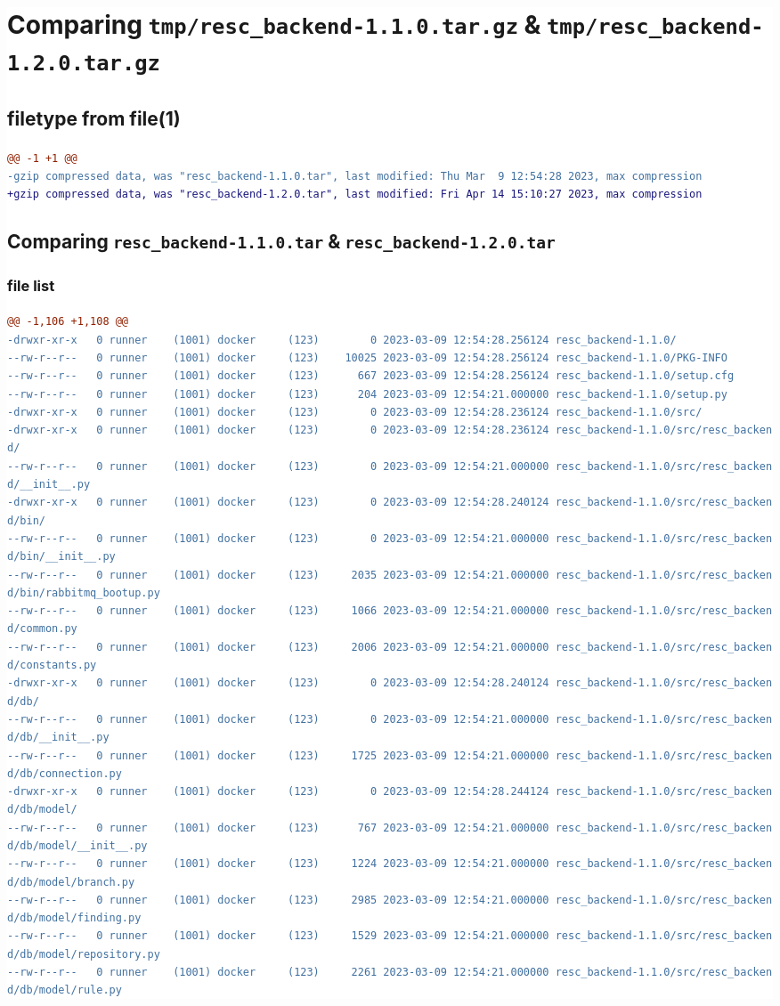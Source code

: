 # Comparing `tmp/resc_backend-1.1.0.tar.gz` & `tmp/resc_backend-1.2.0.tar.gz`

## filetype from file(1)

```diff
@@ -1 +1 @@
-gzip compressed data, was "resc_backend-1.1.0.tar", last modified: Thu Mar  9 12:54:28 2023, max compression
+gzip compressed data, was "resc_backend-1.2.0.tar", last modified: Fri Apr 14 15:10:27 2023, max compression
```

## Comparing `resc_backend-1.1.0.tar` & `resc_backend-1.2.0.tar`

### file list

```diff
@@ -1,106 +1,108 @@
-drwxr-xr-x   0 runner    (1001) docker     (123)        0 2023-03-09 12:54:28.256124 resc_backend-1.1.0/
--rw-r--r--   0 runner    (1001) docker     (123)    10025 2023-03-09 12:54:28.256124 resc_backend-1.1.0/PKG-INFO
--rw-r--r--   0 runner    (1001) docker     (123)      667 2023-03-09 12:54:28.256124 resc_backend-1.1.0/setup.cfg
--rw-r--r--   0 runner    (1001) docker     (123)      204 2023-03-09 12:54:21.000000 resc_backend-1.1.0/setup.py
-drwxr-xr-x   0 runner    (1001) docker     (123)        0 2023-03-09 12:54:28.236124 resc_backend-1.1.0/src/
-drwxr-xr-x   0 runner    (1001) docker     (123)        0 2023-03-09 12:54:28.236124 resc_backend-1.1.0/src/resc_backend/
--rw-r--r--   0 runner    (1001) docker     (123)        0 2023-03-09 12:54:21.000000 resc_backend-1.1.0/src/resc_backend/__init__.py
-drwxr-xr-x   0 runner    (1001) docker     (123)        0 2023-03-09 12:54:28.240124 resc_backend-1.1.0/src/resc_backend/bin/
--rw-r--r--   0 runner    (1001) docker     (123)        0 2023-03-09 12:54:21.000000 resc_backend-1.1.0/src/resc_backend/bin/__init__.py
--rw-r--r--   0 runner    (1001) docker     (123)     2035 2023-03-09 12:54:21.000000 resc_backend-1.1.0/src/resc_backend/bin/rabbitmq_bootup.py
--rw-r--r--   0 runner    (1001) docker     (123)     1066 2023-03-09 12:54:21.000000 resc_backend-1.1.0/src/resc_backend/common.py
--rw-r--r--   0 runner    (1001) docker     (123)     2006 2023-03-09 12:54:21.000000 resc_backend-1.1.0/src/resc_backend/constants.py
-drwxr-xr-x   0 runner    (1001) docker     (123)        0 2023-03-09 12:54:28.240124 resc_backend-1.1.0/src/resc_backend/db/
--rw-r--r--   0 runner    (1001) docker     (123)        0 2023-03-09 12:54:21.000000 resc_backend-1.1.0/src/resc_backend/db/__init__.py
--rw-r--r--   0 runner    (1001) docker     (123)     1725 2023-03-09 12:54:21.000000 resc_backend-1.1.0/src/resc_backend/db/connection.py
-drwxr-xr-x   0 runner    (1001) docker     (123)        0 2023-03-09 12:54:28.244124 resc_backend-1.1.0/src/resc_backend/db/model/
--rw-r--r--   0 runner    (1001) docker     (123)      767 2023-03-09 12:54:21.000000 resc_backend-1.1.0/src/resc_backend/db/model/__init__.py
--rw-r--r--   0 runner    (1001) docker     (123)     1224 2023-03-09 12:54:21.000000 resc_backend-1.1.0/src/resc_backend/db/model/branch.py
--rw-r--r--   0 runner    (1001) docker     (123)     2985 2023-03-09 12:54:21.000000 resc_backend-1.1.0/src/resc_backend/db/model/finding.py
--rw-r--r--   0 runner    (1001) docker     (123)     1529 2023-03-09 12:54:21.000000 resc_backend-1.1.0/src/resc_backend/db/model/repository.py
--rw-r--r--   0 runner    (1001) docker     (123)     2261 2023-03-09 12:54:21.000000 resc_backend-1.1.0/src/resc_backend/db/model/rule.py
```